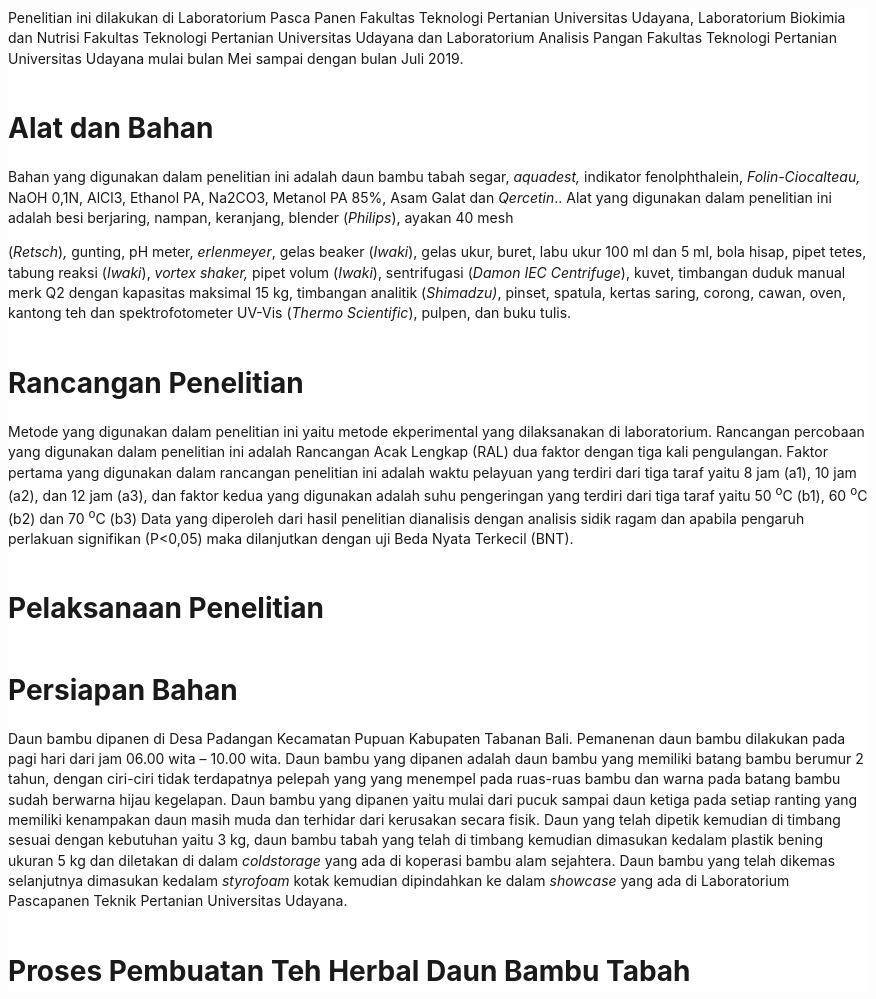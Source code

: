 <p><span class="font3">Penelitian ini dilakukan di Laboratorium Pasca Panen Fakultas Teknologi Pertanian Universitas Udayana, Laboratorium Biokimia dan Nutrisi Fakultas Teknologi Pertanian Universitas Udayana dan Laboratorium Analisis Pangan Fakultas Teknologi Pertanian Universitas Udayana mulai bulan Mei sampai dengan bulan Juli 2019.</span></p>
<h1><a name="bookmark10"></a><span class="font3" style="font-weight:bold;"><a name="bookmark11"></a>Alat dan Bahan</span></h1>
<p><span class="font3">Bahan yang digunakan dalam penelitian ini adalah daun bambu tabah segar, </span><span class="font3" style="font-style:italic;">aquadest,</span><span class="font3"> indikator fenolphthalein, </span><span class="font3" style="font-style:italic;">Folin-Ciocalteau,</span><span class="font3"> NaOH 0,1N, AlCl3, Ethanol PA, Na2CO3, Metanol PA 85%, Asam Galat dan </span><span class="font3" style="font-style:italic;">Qercetin</span><span class="font3">.. Alat yang digunakan dalam penelitian ini adalah besi berjaring, nampan, keranjang, blender (</span><span class="font3" style="font-style:italic;">Philips</span><span class="font3">), ayakan 40 mesh</span></p>
<p><span class="font3">(</span><span class="font3" style="font-style:italic;">Retsch</span><span class="font3">)</span><span class="font3" style="font-style:italic;">,</span><span class="font3"> gunting, pH meter, </span><span class="font3" style="font-style:italic;">erlenmeyer</span><span class="font3">, gelas beaker (</span><span class="font3" style="font-style:italic;">Iwaki</span><span class="font3">), gelas ukur, buret, labu ukur 100 ml dan 5 ml, bola hisap, pipet tetes, tabung reaksi (</span><span class="font3" style="font-style:italic;">Iwaki</span><span class="font3">), </span><span class="font3" style="font-style:italic;">vortex shaker,</span><span class="font3"> pipet volum (</span><span class="font3" style="font-style:italic;">Iwaki</span><span class="font3">), sentrifugasi (</span><span class="font3" style="font-style:italic;">Damon IEC Centrifuge</span><span class="font3">), kuvet, timbangan duduk manual merk Q2 dengan kapasitas maksimal 15 kg, timbangan analitik (</span><span class="font3" style="font-style:italic;">Shimadzu)</span><span class="font3">, pinset, spatula, kertas saring, corong, cawan, oven, kantong teh dan spektrofotometer UV-Vis (</span><span class="font3" style="font-style:italic;">Thermo Scientific</span><span class="font3">), pulpen, dan buku tulis.</span></p>
<h1><a name="bookmark12"></a><span class="font3" style="font-weight:bold;"><a name="bookmark13"></a>Rancangan Penelitian</span></h1>
<p><span class="font3">Metode yang digunakan dalam penelitian ini yaitu metode ekperimental yang dilaksanakan di laboratorium. Rancangan percobaan yang digunakan dalam penelitian ini adalah Rancangan Acak Lengkap (RAL) dua faktor dengan tiga kali pengulangan. Faktor pertama yang digunakan dalam rancangan penelitian ini adalah waktu pelayuan yang terdiri dari tiga taraf yaitu 8 jam (a</span><span class="font1">1</span><span class="font3">), 10 jam (a</span><span class="font1">2</span><span class="font3">), dan 12 jam (a</span><span class="font1">3</span><span class="font3">), dan faktor kedua yang digunakan adalah suhu pengeringan yang terdiri dari tiga taraf yaitu 50 <sup>o</sup>C (b</span><span class="font1">1</span><span class="font3">), 60 <sup>o</sup>C (b</span><span class="font1">2</span><span class="font3">) dan 70 <sup>o</sup>C (b</span><span class="font1">3</span><span class="font3">) Data yang diperoleh dari hasil penelitian dianalisis dengan analisis sidik ragam dan apabila pengaruh perlakuan signifikan (P&lt;0,05) maka dilanjutkan dengan uji Beda Nyata Terkecil (BNT).</span></p>
<h1><a name="bookmark14"></a><span class="font3" style="font-weight:bold;"><a name="bookmark15"></a>Pelaksanaan Penelitian</span><br><br><span class="font3" style="font-weight:bold;"><a name="bookmark16"></a>Persiapan Bahan</span></h1>
<p><span class="font3">Daun bambu dipanen di Desa Padangan Kecamatan Pupuan Kabupaten Tabanan Bali. Pemanenan daun bambu dilakukan pada pagi hari dari jam 06.00 wita – 10.00 wita. Daun bambu yang dipanen adalah daun bambu yang memiliki batang bambu berumur 2 tahun, dengan ciri-ciri tidak terdapatnya pelepah yang yang menempel pada ruas-ruas bambu dan warna pada batang bambu sudah berwarna hijau kegelapan. Daun bambu yang dipanen yaitu mulai dari pucuk sampai daun ketiga pada setiap ranting yang memiliki kenampakan daun masih muda dan terhidar dari kerusakan secara fisik. Daun yang telah dipetik kemudian di timbang sesuai dengan kebutuhan yaitu 3 kg, daun bambu tabah yang telah di timbang kemudian dimasukan kedalam plastik bening ukuran 5 kg dan diletakan di dalam </span><span class="font3" style="font-style:italic;">coldstorage</span><span class="font3"> yang ada di koperasi bambu alam sejahtera. Daun bambu yang telah dikemas selanjutnya dimasukan kedalam </span><span class="font3" style="font-style:italic;">styrofoam</span><span class="font3"> kotak kemudian dipindahkan ke dalam </span><span class="font3" style="font-style:italic;">showcase</span><span class="font3"> yang ada di Laboratorium Pascapanen Teknik Pertanian Universitas Udayana.</span></p>
<h1><a name="bookmark17"></a><span class="font3" style="font-weight:bold;"><a name="bookmark18"></a>Proses Pembuatan Teh Herbal Daun Bambu Tabah</span></h1>